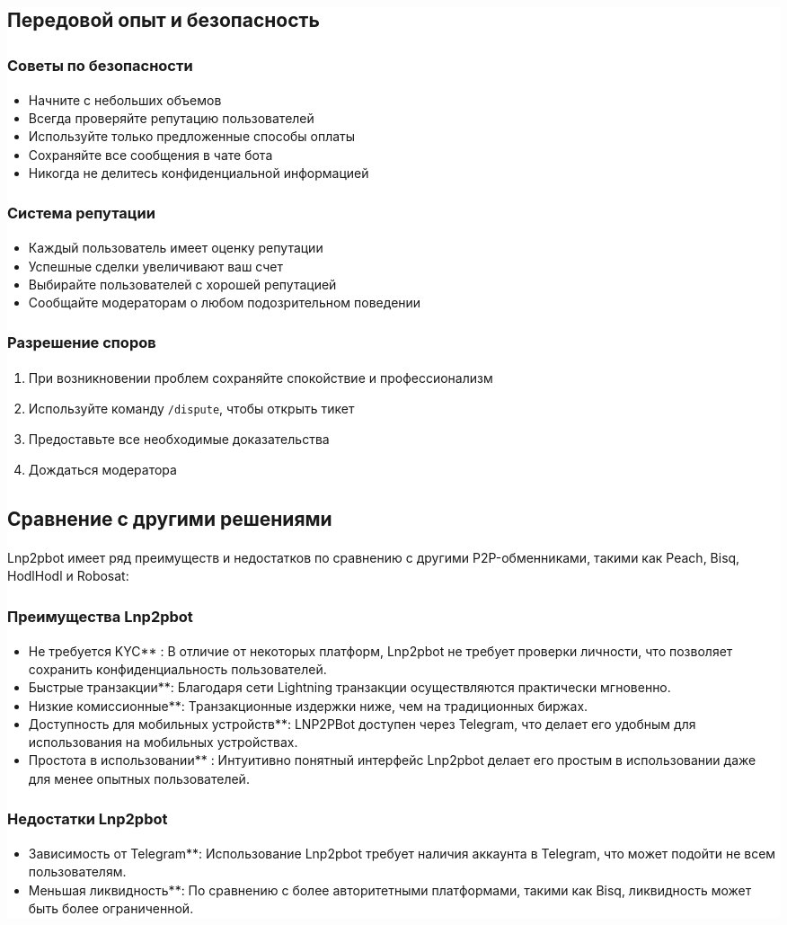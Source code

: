 ## Передовой опыт и безопасность

### Советы по безопасности


- Начните с небольших объемов
- Всегда проверяйте репутацию пользователей
- Используйте только предложенные способы оплаты
- Сохраняйте все сообщения в чате бота
- Никогда не делитесь конфиденциальной информацией

### Система репутации


- Каждый пользователь имеет оценку репутации
- Успешные сделки увеличивают ваш счет
- Выбирайте пользователей с хорошей репутацией
- Сообщайте модераторам о любом подозрительном поведении

### Разрешение споров

1. При возникновении проблем сохраняйте спокойствие и профессионализм

2. Используйте команду `/dispute`, чтобы открыть тикет

3. Предоставьте все необходимые доказательства

4. Дождаться модератора

## Сравнение с другими решениями

Lnp2pbot имеет ряд преимуществ и недостатков по сравнению с другими P2P-обменниками, такими как Peach, Bisq, HodlHodl и Robosat:

### Преимущества Lnp2pbot


- Не требуется KYC** : В отличие от некоторых платформ, Lnp2pbot не требует проверки личности, что позволяет сохранить конфиденциальность пользователей.
- Быстрые транзакции**: Благодаря сети Lightning транзакции осуществляются практически мгновенно.
- Низкие комиссионные**: Транзакционные издержки ниже, чем на традиционных биржах.
- Доступность для мобильных устройств**: LNP2PBot доступен через Telegram, что делает его удобным для использования на мобильных устройствах.
- Простота в использовании** : Интуитивно понятный интерфейс Lnp2pbot делает его простым в использовании даже для менее опытных пользователей.

### Недостатки Lnp2pbot


- Зависимость от Telegram**: Использование Lnp2pbot требует наличия аккаунта в Telegram, что может подойти не всем пользователям.
- Меньшая ликвидность**: По сравнению с более авторитетными платформами, такими как Bisq, ликвидность может быть более ограниченной.
